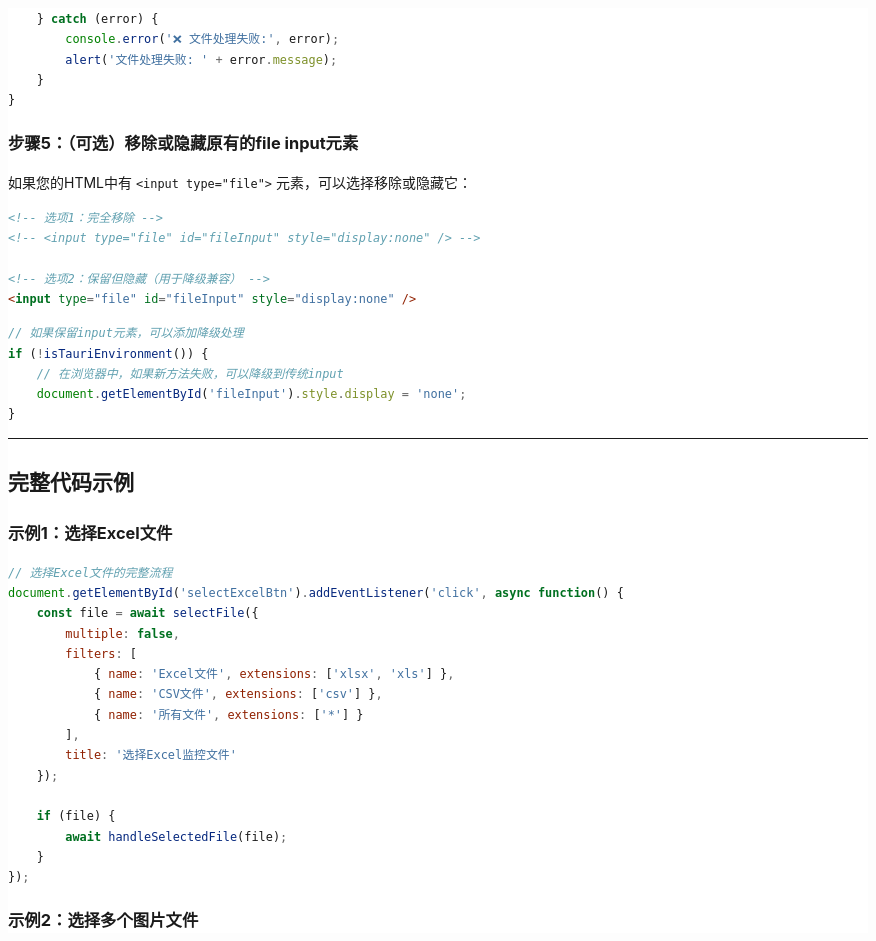 ```javascript
    } catch (error) {
        console.error('❌ 文件处理失败:', error);
        alert('文件处理失败: ' + error.message);
    }
}
```

### 步骤5：（可选）移除或隐藏原有的file input元素

如果您的HTML中有 `<input type="file">` 元素，可以选择移除或隐藏它：

```html
<!-- 选项1：完全移除 -->
<!-- <input type="file" id="fileInput" style="display:none" /> -->

<!-- 选项2：保留但隐藏（用于降级兼容） -->
<input type="file" id="fileInput" style="display:none" />
```

```javascript
// 如果保留input元素，可以添加降级处理
if (!isTauriEnvironment()) {
    // 在浏览器中，如果新方法失败，可以降级到传统input
    document.getElementById('fileInput').style.display = 'none';
}
```

---

## 完整代码示例

### 示例1：选择Excel文件

```javascript
// 选择Excel文件的完整流程
document.getElementById('selectExcelBtn').addEventListener('click', async function() {
    const file = await selectFile({
        multiple: false,
        filters: [
            { name: 'Excel文件', extensions: ['xlsx', 'xls'] },
            { name: 'CSV文件', extensions: ['csv'] },
            { name: '所有文件', extensions: ['*'] }
        ],
        title: '选择Excel监控文件'
    });

    if (file) {
        await handleSelectedFile(file);
    }
});
```

### 示例2：选择多个图片文件
